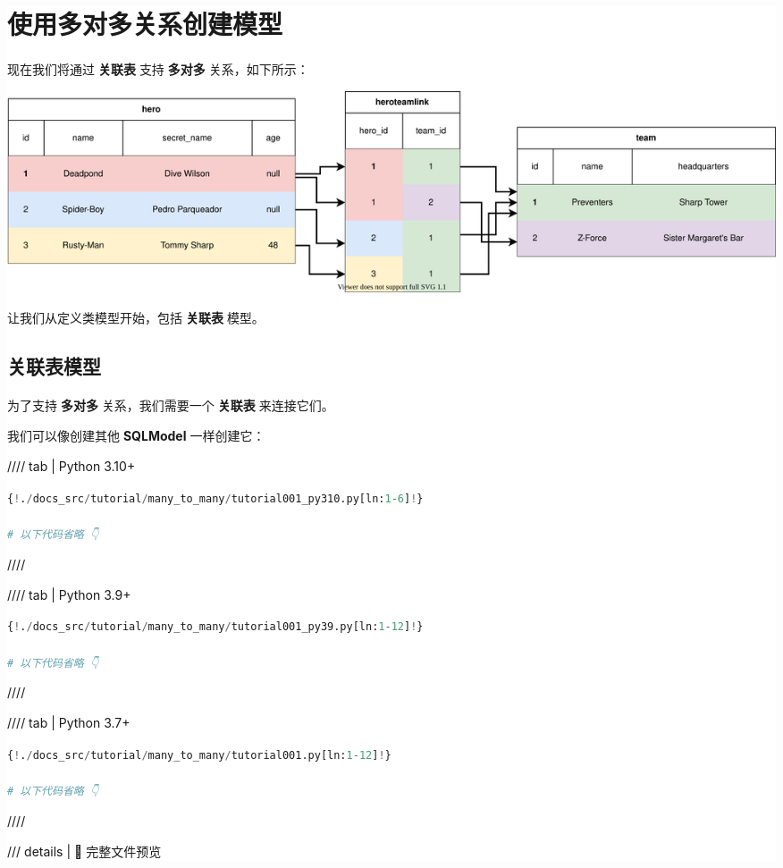 # 使用多对多关系创建模型

现在我们将通过 **关联表** 支持 **多对多** 关系，如下所示：

<img alt="多对多表关系" src="../../../img/tutorial/many-to-many/many-to-many.svg">

让我们从定义类模型开始，包括 **关联表** 模型。

## 关联表模型

为了支持 **多对多** 关系，我们需要一个 **关联表** 来连接它们。

我们可以像创建其他 **SQLModel** 一样创建它：

//// tab | Python 3.10+

```Python hl_lines="4-6"
{!./docs_src/tutorial/many_to_many/tutorial001_py310.py[ln:1-6]!}

# 以下代码省略 👇
```

////

//// tab | Python 3.9+

```Python hl_lines="6-12"
{!./docs_src/tutorial/many_to_many/tutorial001_py39.py[ln:1-12]!}

# 以下代码省略 👇
```

////

//// tab | Python 3.7+

```Python hl_lines="6-12"
{!./docs_src/tutorial/many_to_many/tutorial001.py[ln:1-12]!}

# 以下代码省略 👇
```

////

/// details | 👀 完整文件预览
